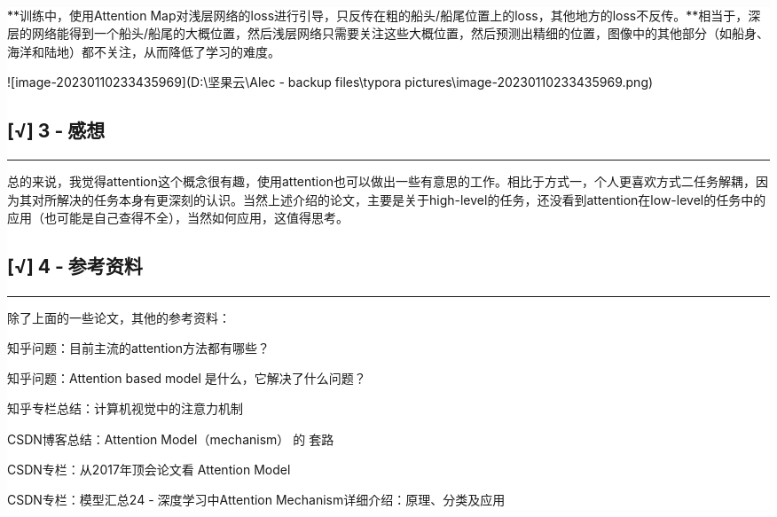 **训练中，使用Attention Map对浅层网络的loss进行引导，只反传在粗的船头/船尾位置上的loss，其他地方的loss不反传。**相当于，深层的网络能得到一个船头/船尾的大概位置，然后浅层网络只需要关注这些大概位置，然后预测出精细的位置，图像中的其他部分（如船身、海洋和陆地）都不关注，从而降低了学习的难度。

![image-20230110233435969](D:\坚果云\Alec - backup files\typora pictures\image-20230110233435969.png)



## [√] 3 - 感想

---

总的来说，我觉得attention这个概念很有趣，使用attention也可以做出一些有意思的工作。相比于方式一，个人更喜欢方式二任务解耦，因为其对所解决的任务本身有更深刻的认识。当然上述介绍的论文，主要是关于high-level的任务，还没看到attention在low-level的任务中的应用（也可能是自己查得不全），当然如何应用，这值得思考。



## [√] 4 - 参考资料

---

除了上面的一些论文，其他的参考资料：

知乎问题：目前主流的attention方法都有哪些？

知乎问题：Attention based model 是什么，它解决了什么问题？

知乎专栏总结：计算机视觉中的注意力机制

CSDN博客总结：Attention Model（mechanism） 的 套路

CSDN专栏：从2017年顶会论文看 Attention Model

CSDN专栏：模型汇总24 - 深度学习中Attention Mechanism详细介绍：原理、分类及应用











